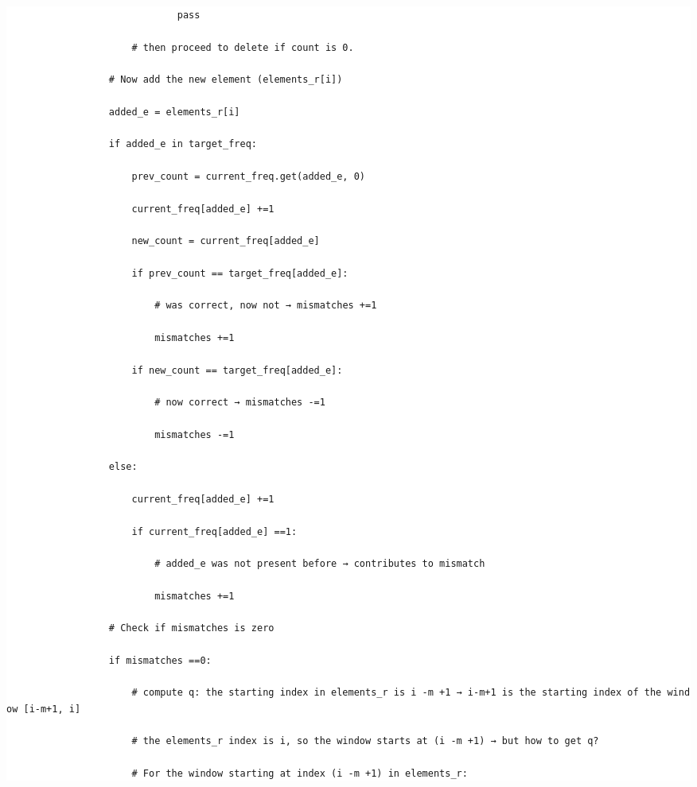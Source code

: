                                   pass

                          # then proceed to delete if count is 0.

                      # Now add the new element (elements_r[i])

                      added_e = elements_r[i]

                      if added_e in target_freq:

                          prev_count = current_freq.get(added_e, 0)

                          current_freq[added_e] +=1

                          new_count = current_freq[added_e]

                          if prev_count == target_freq[added_e]:

                              # was correct, now not → mismatches +=1

                              mismatches +=1

                          if new_count == target_freq[added_e]:

                              # now correct → mismatches -=1

                              mismatches -=1

                      else:

                          current_freq[added_e] +=1

                          if current_freq[added_e] ==1:

                              # added_e was not present before → contributes to mismatch

                              mismatches +=1

                      # Check if mismatches is zero

                      if mismatches ==0:

                          # compute q: the starting index in elements_r is i -m +1 → i-m+1 is the starting index of the window [i-m+1, i]

                          # the elements_r index is i, so the window starts at (i -m +1) → but how to get q?

                          # For the window starting at index (i -m +1) in elements_r:
